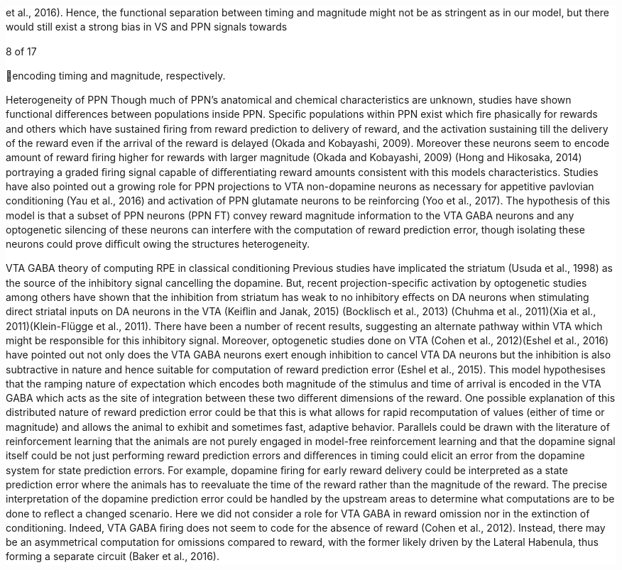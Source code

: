 et al., 2016). Hence, the functional separation between timing and magnitude might not be as
stringent as in our model, but there would still exist a strong bias in VS and PPN signals towards

8 of 17

encoding timing and magnitude, respectively.

Heterogeneity of PPN
Though much of PPN’s anatomical and chemical characteristics are unknown, studies have shown
functional diﬀerences between populations inside PPN. Speciﬁc populations within PPN exist which
ﬁre phasically for rewards and others which have sustained ﬁring from reward prediction to delivery
of reward, and the activation sustaining till the delivery of the reward even if the arrival of the
reward is delayed (Okada and Kobayashi, 2009). Moreover these neurons seem to encode amount
of reward ﬁring higher for rewards with larger magnitude (Okada and Kobayashi, 2009) (Hong
and Hikosaka, 2014) portraying a graded ﬁring signal capable of diﬀerentiating reward amounts
consistent with this models characteristics. Studies have also pointed out a growing role for PPN
projections to VTA non-dopamine neurons as necessary for appetitive pavlovian conditioning (Yau
et al., 2016) and activation of PPN glutamate neurons to be reinforcing (Yoo et al., 2017). The
hypothesis of this model is that a subset of PPN neurons (PPN FT) convey reward magnitude
information to the VTA GABA neurons and any optogenetic silencing of these neurons can interfere
with the computation of reward prediction error, though isolating these neurons could prove
diﬃcult owing the structures heterogeneity.

VTA GABA theory of computing RPE in classical conditioning
Previous studies have implicated the striatum (Usuda et al., 1998) as the source of the inhibitory
signal cancelling the dopamine. But, recent projection-speciﬁc activation by optogenetic studies
among others have shown that the inhibition from striatum has weak to no inhibitory eﬀects on
DA neurons when stimulating direct striatal inputs on DA neurons in the VTA (Keiﬂin and Janak,
2015) (Bocklisch et al., 2013) (Chuhma et al., 2011)(Xia et al., 2011)(Klein-Flügge et al., 2011). There
have been a number of recent results, suggesting an alternate pathway within VTA which might
be responsible for this inhibitory signal. Moreover, optogenetic studies done on VTA (Cohen et al.,
2012)(Eshel et al., 2016) have pointed out not only does the VTA GABA neurons exert enough
inhibition to cancel VTA DA neurons but the inhibition is also subtractive in nature and hence
suitable for computation of reward prediction error (Eshel et al., 2015). This model hypothesises
that the ramping nature of expectation which encodes both magnitude of the stimulus and time of
arrival is encoded in the VTA GABA which acts as the site of integration between these two diﬀerent
dimensions of the reward. One possible explanation of this distributed nature of reward prediction
error could be that this is what allows for rapid recomputation of values (either of time or magnitude)
and allows the animal to exhibit and sometimes fast, adaptive behavior. Parallels could be drawn
with the literature of reinforcement learning that the animals are not purely engaged in model-free
reinforcement learning and that the dopamine signal itself could be not just performing reward
prediction errors and diﬀerences in timing could elicit an error from the dopamine system for state
prediction errors. For example, dopamine ﬁring for early reward delivery could be interpreted as
a state prediction error where the animals has to reevaluate the time of the reward rather than
the magnitude of the reward. The precise interpretation of the dopamine prediction error could
be handled by the upstream areas to determine what computations are to be done to reﬂect a
changed scenario. Here we did not consider a role for VTA GABA in reward omission nor in the
extinction of conditioning. Indeed, VTA GABA ﬁring does not seem to code for the absence of reward
(Cohen et al., 2012). Instead, there may be an asymmetrical computation for omissions compared
to reward, with the former likely driven by the Lateral Habenula, thus forming a separate circuit
(Baker et al., 2016).
